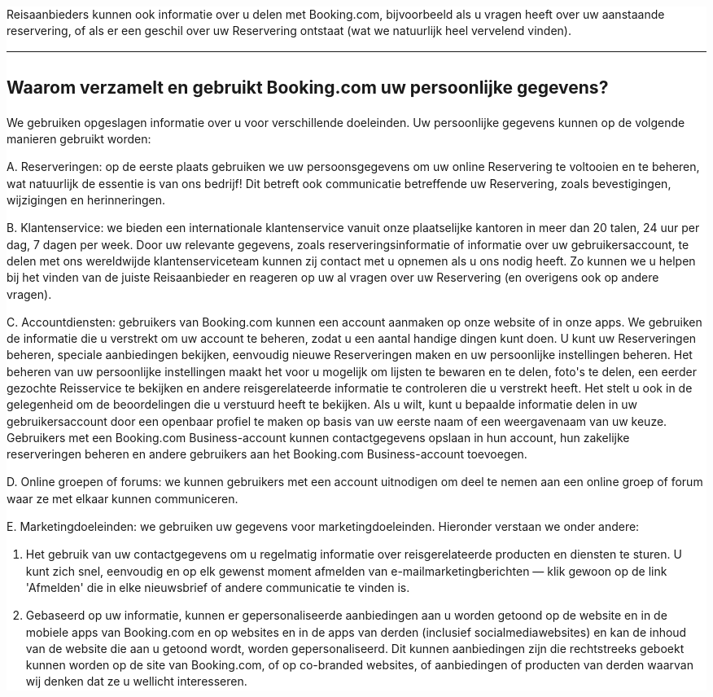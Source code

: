 Reisaanbieders kunnen ook informatie over u delen met Booking.com,
bijvoorbeeld als u vragen heeft over uw aanstaande reservering, of als er een
geschil over uw Reservering ontstaat (wat we natuurlijk heel vervelend
vinden).

* * *

## Waarom verzamelt en gebruikt Booking.com uw persoonlijke gegevens?

We gebruiken opgeslagen informatie over u voor verschillende doeleinden. Uw
persoonlijke gegevens kunnen op de volgende manieren gebruikt worden:

A. Reserveringen: op de eerste plaats gebruiken we uw persoonsgegevens om uw
online Reservering te voltooien en te beheren, wat natuurlijk de essentie is
van ons bedrijf! Dit betreft ook communicatie betreffende uw Reservering,
zoals bevestigingen, wijzigingen en herinneringen.

B. Klantenservice: we bieden een internationale klantenservice vanuit onze
plaatselijke kantoren in meer dan 20 talen, 24 uur per dag, 7 dagen per week.
Door uw relevante gegevens, zoals reserveringsinformatie of informatie over uw
gebruikersaccount, te delen met ons wereldwijde klantenserviceteam kunnen zij
contact met u opnemen als u ons nodig heeft. Zo kunnen we u helpen bij het
vinden van de juiste Reisaanbieder en reageren op uw al vragen over uw
Reservering (en overigens ook op andere vragen).

C. Accountdiensten: gebruikers van Booking.com kunnen een account aanmaken op
onze website of in onze apps. We gebruiken de informatie die u verstrekt om uw
account te beheren, zodat u een aantal handige dingen kunt doen. U kunt uw
Reserveringen beheren, speciale aanbiedingen bekijken, eenvoudig nieuwe
Reserveringen maken en uw persoonlijke instellingen beheren. Het beheren van
uw persoonlijke instellingen maakt het voor u mogelijk om lijsten te bewaren
en te delen, foto's te delen, een eerder gezochte Reisservice te bekijken en
andere reisgerelateerde informatie te controleren die u verstrekt heeft. Het
stelt u ook in de gelegenheid om de beoordelingen die u verstuurd heeft te
bekijken. Als u wilt, kunt u bepaalde informatie delen in uw gebruikersaccount
door een openbaar profiel te maken op basis van uw eerste naam of een
weergavenaam van uw keuze. Gebruikers met een Booking.com Business-account
kunnen contactgegevens opslaan in hun account, hun zakelijke reserveringen
beheren en andere gebruikers aan het Booking.com Business-account toevoegen.

D. Online groepen of forums: we kunnen gebruikers met een account uitnodigen
om deel te nemen aan een online groep of forum waar ze met elkaar kunnen
communiceren.

E. Marketingdoeleinden: we gebruiken uw gegevens voor marketingdoeleinden.
Hieronder verstaan we onder andere:

  1. Het gebruik van uw contactgegevens om u regelmatig informatie over reisgerelateerde producten en diensten te sturen. U kunt zich snel, eenvoudig en op elk gewenst moment afmelden van e-mailmarketingberichten — klik gewoon op de link 'Afmelden' die in elke nieuwsbrief of andere communicatie te vinden is.

  2. Gebaseerd op uw informatie, kunnen er gepersonaliseerde aanbiedingen aan u worden getoond op de website en in de mobiele apps van Booking.com en op websites en in de apps van derden (inclusief socialmediawebsites) en kan de inhoud van de website die aan u getoond wordt, worden gepersonaliseerd. Dit kunnen aanbiedingen zijn die rechtstreeks geboekt kunnen worden op de site van Booking.com, of op co-branded websites, of aanbiedingen of producten van derden waarvan wij denken dat ze u wellicht interesseren.
